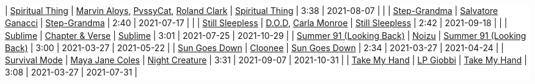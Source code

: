 | [Spiritual Thing](https://open.spotify.com/track/4FvJTqvTXr0e4reHF6CKH8) | [Marvin Aloys](https://open.spotify.com/artist/3CCJPt2Y7WxjlW8tswCu2q), [PvssyCat](https://open.spotify.com/artist/6ctlU7z2EqhgtXOYcHtEGC), [Roland Clark](https://open.spotify.com/artist/4OGlp2UdUQGPJVbvJ82Cz5) | [Spiritual Thing](https://open.spotify.com/album/02czhiYrZJ3tSJDQUCllv1) | 3:38 | 2021-08-07 |  |
| [Step-Grandma](https://open.spotify.com/track/2VCZrkZkplD4wG8AFozNoh) | [Salvatore Ganacci](https://open.spotify.com/artist/5PdkRVDASsw6P7QoqRpz0F) | [Step-Grandma](https://open.spotify.com/album/3ATCFmJoutj6XaiWSU4Tvy) | 2:40 | 2021-07-17 |  |
| [Still Sleepless](https://open.spotify.com/track/4vyG9ZhHT8MKJE5mTICMFC) | [D.O.D](https://open.spotify.com/artist/0Cs47vvRsPgEfliBU9KDiB), [Carla Monroe](https://open.spotify.com/artist/4S9LNSZusH3XflT3g32bqB) | [Still Sleepless](https://open.spotify.com/album/0R8Q1Ssj8x17w30NUas7yu) | 2:42 | 2021-09-18 |  |
| [Sublime](https://open.spotify.com/track/1CX73iXs4CVUKESOG8BpwT) | [Chapter & Verse](https://open.spotify.com/artist/5yPVuutf3WAXUt1VqDaN1t) | [Sublime](https://open.spotify.com/album/7hZavz18HfmCCdBPNuhw7M) | 3:01 | 2021-07-25 | 2021-10-29 |
| [Summer 91 (Looking Back)](https://open.spotify.com/track/4FEcEwbE2vsqhxbTPtiNTL) | [Noizu](https://open.spotify.com/artist/3VRyybsQu0MDG0F2LBxnv7) | [Summer 91 (Looking Back)](https://open.spotify.com/album/4QCh5emLRWuIg8CUzprNXm) | 3:00 | 2021-03-27 | 2021-05-22 |
| [Sun Goes Down](https://open.spotify.com/track/28cF5QOu0CWdyTt6lYxIeA) | [Cloonee](https://open.spotify.com/artist/7MdlXmq2HViAJWo9cf30sR) | [Sun Goes Down](https://open.spotify.com/album/1vbX5xsy8Dz96qmskVY8SI) | 2:34 | 2021-03-27 | 2021-04-24 |
| [Survival Mode](https://open.spotify.com/track/5NkuFcVjBnrZU6JKSAU546) | [Maya Jane Coles](https://open.spotify.com/artist/6TshTCYwh9ySzOO6Jy4Ux2) | [Night Creature](https://open.spotify.com/album/2jye5HOLZkOmO2p97B3fgU) | 3:31 | 2021-09-07 | 2021-10-31 |
| [Take My Hand](https://open.spotify.com/track/4KFFv2gYbZyltjKZ5hthIs) | [LP Giobbi](https://open.spotify.com/artist/3oKnyRhYWzNsTiss5n4Z1J) | [Take My Hand](https://open.spotify.com/album/3oKJkuzvGc4z6w5jjchKJD) | 3:08 | 2021-03-27 | 2021-07-31 |

